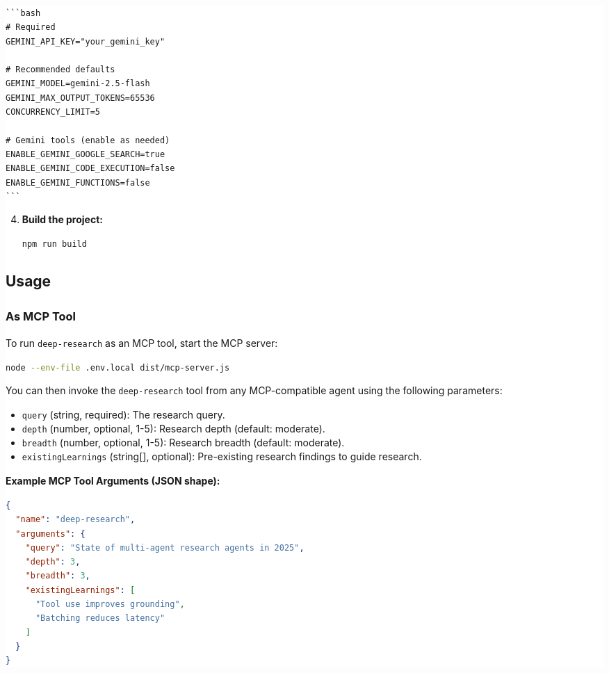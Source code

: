     ```bash
    # Required
    GEMINI_API_KEY="your_gemini_key"

    # Recommended defaults
    GEMINI_MODEL=gemini-2.5-flash
    GEMINI_MAX_OUTPUT_TOKENS=65536
    CONCURRENCY_LIMIT=5

    # Gemini tools (enable as needed)
    ENABLE_GEMINI_GOOGLE_SEARCH=true
    ENABLE_GEMINI_CODE_EXECUTION=false
    ENABLE_GEMINI_FUNCTIONS=false
    ```

4. **Build the project:**

    ```bash
    npm run build
    ```

## Usage

### As MCP Tool

To run `deep-research` as an MCP tool, start the MCP server:

```bash
node --env-file .env.local dist/mcp-server.js
```

You can then invoke the `deep-research` tool from any MCP-compatible agent using the following parameters:

* `query` (string, required): The research query.
* `depth` (number, optional, 1-5): Research depth (default: moderate).
* `breadth` (number, optional, 1-5): Research breadth (default: moderate).
* `existingLearnings` (string[], optional):  Pre-existing research findings to guide research.

**Example MCP Tool Arguments (JSON shape):**

```json
{
  "name": "deep-research",
  "arguments": {
    "query": "State of multi-agent research agents in 2025",
    "depth": 3,
    "breadth": 3,
    "existingLearnings": [
      "Tool use improves grounding",
      "Batching reduces latency"
    ]
  }
}
```
